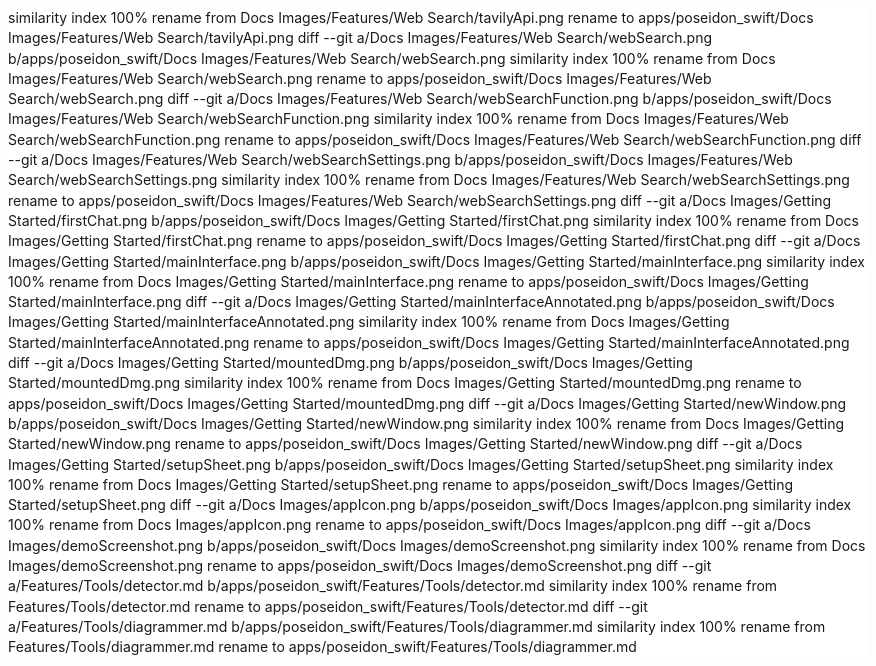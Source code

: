 similarity index 100%
rename from Docs Images/Features/Web Search/tavilyApi.png
rename to apps/poseidon_swift/Docs Images/Features/Web Search/tavilyApi.png
diff --git a/Docs Images/Features/Web Search/webSearch.png b/apps/poseidon_swift/Docs Images/Features/Web Search/webSearch.png
similarity index 100%
rename from Docs Images/Features/Web Search/webSearch.png
rename to apps/poseidon_swift/Docs Images/Features/Web Search/webSearch.png
diff --git a/Docs Images/Features/Web Search/webSearchFunction.png b/apps/poseidon_swift/Docs Images/Features/Web Search/webSearchFunction.png
similarity index 100%
rename from Docs Images/Features/Web Search/webSearchFunction.png
rename to apps/poseidon_swift/Docs Images/Features/Web Search/webSearchFunction.png
diff --git a/Docs Images/Features/Web Search/webSearchSettings.png b/apps/poseidon_swift/Docs Images/Features/Web Search/webSearchSettings.png
similarity index 100%
rename from Docs Images/Features/Web Search/webSearchSettings.png
rename to apps/poseidon_swift/Docs Images/Features/Web Search/webSearchSettings.png
diff --git a/Docs Images/Getting Started/firstChat.png b/apps/poseidon_swift/Docs Images/Getting Started/firstChat.png
similarity index 100%
rename from Docs Images/Getting Started/firstChat.png
rename to apps/poseidon_swift/Docs Images/Getting Started/firstChat.png
diff --git a/Docs Images/Getting Started/mainInterface.png b/apps/poseidon_swift/Docs Images/Getting Started/mainInterface.png
similarity index 100%
rename from Docs Images/Getting Started/mainInterface.png
rename to apps/poseidon_swift/Docs Images/Getting Started/mainInterface.png
diff --git a/Docs Images/Getting Started/mainInterfaceAnnotated.png b/apps/poseidon_swift/Docs Images/Getting Started/mainInterfaceAnnotated.png
similarity index 100%
rename from Docs Images/Getting Started/mainInterfaceAnnotated.png
rename to apps/poseidon_swift/Docs Images/Getting Started/mainInterfaceAnnotated.png
diff --git a/Docs Images/Getting Started/mountedDmg.png b/apps/poseidon_swift/Docs Images/Getting Started/mountedDmg.png
similarity index 100%
rename from Docs Images/Getting Started/mountedDmg.png
rename to apps/poseidon_swift/Docs Images/Getting Started/mountedDmg.png
diff --git a/Docs Images/Getting Started/newWindow.png b/apps/poseidon_swift/Docs Images/Getting Started/newWindow.png
similarity index 100%
rename from Docs Images/Getting Started/newWindow.png
rename to apps/poseidon_swift/Docs Images/Getting Started/newWindow.png
diff --git a/Docs Images/Getting Started/setupSheet.png b/apps/poseidon_swift/Docs Images/Getting Started/setupSheet.png
similarity index 100%
rename from Docs Images/Getting Started/setupSheet.png
rename to apps/poseidon_swift/Docs Images/Getting Started/setupSheet.png
diff --git a/Docs Images/appIcon.png b/apps/poseidon_swift/Docs Images/appIcon.png
similarity index 100%
rename from Docs Images/appIcon.png
rename to apps/poseidon_swift/Docs Images/appIcon.png
diff --git a/Docs Images/demoScreenshot.png b/apps/poseidon_swift/Docs Images/demoScreenshot.png
similarity index 100%
rename from Docs Images/demoScreenshot.png
rename to apps/poseidon_swift/Docs Images/demoScreenshot.png
diff --git a/Features/Tools/detector.md b/apps/poseidon_swift/Features/Tools/detector.md
similarity index 100%
rename from Features/Tools/detector.md
rename to apps/poseidon_swift/Features/Tools/detector.md
diff --git a/Features/Tools/diagrammer.md b/apps/poseidon_swift/Features/Tools/diagrammer.md
similarity index 100%
rename from Features/Tools/diagrammer.md
rename to apps/poseidon_swift/Features/Tools/diagrammer.md